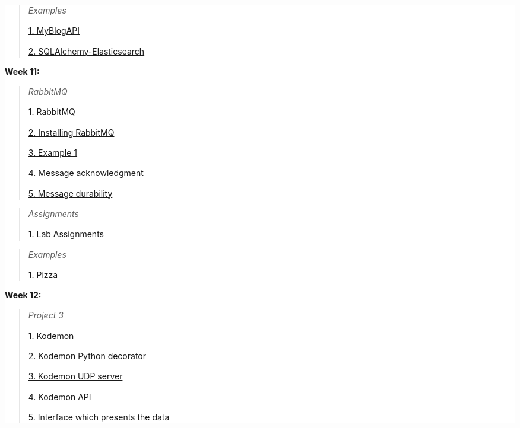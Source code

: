 >*Examples*
>
>[1. MyBlogAPI](https://github.com/reykjavik-university/2014-T-514-VEFT/tree/master/Week10/examples/example-from-friday/myblogapi)
>
>[2. SQLAlchemy-Elasticsearch](https://github.com/reykjavik-university/2014-T-514-VEFT/tree/master/Week10/examples/sqlalchemy-elasticsearch-example)

**Week 11:**
>*RabbitMQ*
>
>[1. RabbitMQ](https://github.com/reykjavik-university/2014-T-514-VEFT/blob/master/Week11/RabbitMQ.md#rabbitmq)
>
>[2. Installing RabbitMQ](https://github.com/reykjavik-university/2014-T-514-VEFT/blob/master/Week11/RabbitMQ.md#installing-rabbitmq)
>
>[3. Example 1](https://github.com/reykjavik-university/2014-T-514-VEFT/blob/master/Week11/RabbitMQ.md#example-1)
>
>[4. Message acknowledgment](https://github.com/reykjavik-university/2014-T-514-VEFT/blob/master/Week11/RabbitMQ.md#message-acknowledgment)
>
>[5. Message durability](https://github.com/reykjavik-university/2014-T-514-VEFT/blob/master/Week11/RabbitMQ.md#message-durability)

>*Assignments*
>
>[1. Lab Assignments](https://github.com/reykjavik-university/2014-T-514-VEFT/blob/master/Week11/lab_assignment.md#lab-class-week-11)

>*Examples*
>
>[1. Pizza](https://github.com/reykjavik-university/2014-T-514-VEFT/tree/master/Week11/lectures_examples/pizza)

**Week 12:**
>*Project 3*
>
>[1. Kodemon](https://github.com/reykjavik-university/2014-T-514-VEFT/blob/master/Week12/project3.md#project-3---kodemon)
>
>[2. Kodemon Python decorator](https://github.com/reykjavik-university/2014-T-514-VEFT/blob/master/Week12/project3.md#kodemon-python-decorator)
>
>[3. Kodemon UDP server](https://github.com/reykjavik-university/2014-T-514-VEFT/blob/master/Week12/project3.md#kodemon-udp-server-40)
>
>[4. Kodemon API](https://github.com/reykjavik-university/2014-T-514-VEFT/blob/master/Week12/project3.md#kodemon-api-40)
>
>[5. Interface which presents the data](https://github.com/reykjavik-university/2014-T-514-VEFT/blob/master/Week12/project3.md#interface-which-presents-the-data-20)